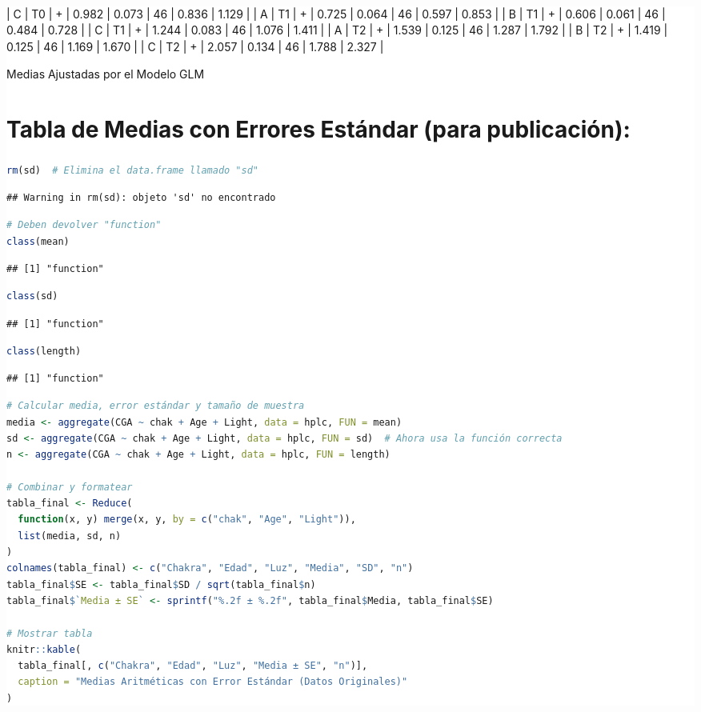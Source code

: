 | C    | T0  | \+    |  0.982 | 0.073 |  46 |    0.836 |    1.129 |
| A    | T1  | \+    |  0.725 | 0.064 |  46 |    0.597 |    0.853 |
| B    | T1  | \+    |  0.606 | 0.061 |  46 |    0.484 |    0.728 |
| C    | T1  | \+    |  1.244 | 0.083 |  46 |    1.076 |    1.411 |
| A    | T2  | \+    |  1.539 | 0.125 |  46 |    1.287 |    1.792 |
| B    | T2  | \+    |  1.419 | 0.125 |  46 |    1.169 |    1.670 |
| C    | T2  | \+    |  2.057 | 0.134 |  46 |    1.788 |    2.327 |

Medias Ajustadas por el Modelo GLM

# Tabla de Medias con Errores Estándar (para publicación):

``` r
rm(sd)  # Elimina el data.frame llamado "sd"
```

    ## Warning in rm(sd): objeto 'sd' no encontrado

``` r
# Deben devolver "function"
class(mean)
```

    ## [1] "function"

``` r
class(sd)
```

    ## [1] "function"

``` r
class(length)
```

    ## [1] "function"

``` r
# Calcular media, error estándar y tamaño de muestra
media <- aggregate(CGA ~ chak + Age + Light, data = hplc, FUN = mean)
sd <- aggregate(CGA ~ chak + Age + Light, data = hplc, FUN = sd)  # Ahora usa la función correcta
n <- aggregate(CGA ~ chak + Age + Light, data = hplc, FUN = length)

# Combinar y formatear
tabla_final <- Reduce(
  function(x, y) merge(x, y, by = c("chak", "Age", "Light")),
  list(media, sd, n)
)
colnames(tabla_final) <- c("Chakra", "Edad", "Luz", "Media", "SD", "n")
tabla_final$SE <- tabla_final$SD / sqrt(tabla_final$n)
tabla_final$`Media ± SE` <- sprintf("%.2f ± %.2f", tabla_final$Media, tabla_final$SE)

# Mostrar tabla
knitr::kable(
  tabla_final[, c("Chakra", "Edad", "Luz", "Media ± SE", "n")],
  caption = "Medias Aritméticas con Error Estándar (Datos Originales)"
)
```
